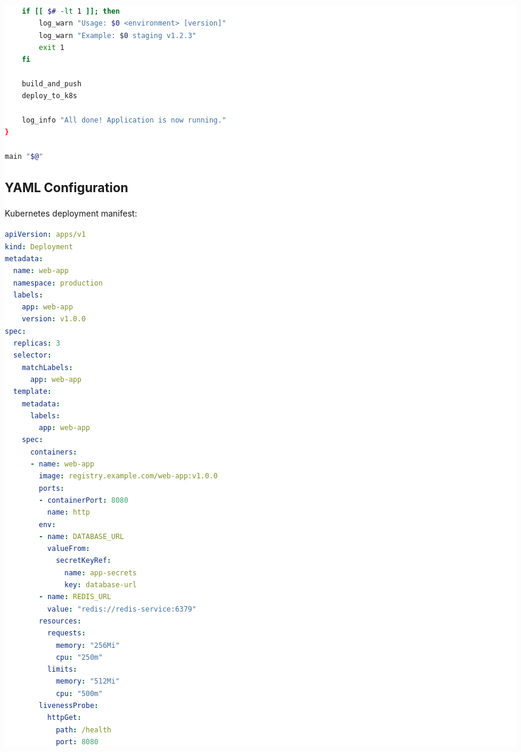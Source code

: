 ```bash
    if [[ $# -lt 1 ]]; then
        log_warn "Usage: $0 <environment> [version]"
        log_warn "Example: $0 staging v1.2.3"
        exit 1
    fi
    
    build_and_push
    deploy_to_k8s
    
    log_info "All done! Application is now running."
}

main "$@"
```

## YAML Configuration

Kubernetes deployment manifest:

```yaml
apiVersion: apps/v1
kind: Deployment
metadata:
  name: web-app
  namespace: production
  labels:
    app: web-app
    version: v1.0.0
spec:
  replicas: 3
  selector:
    matchLabels:
      app: web-app
  template:
    metadata:
      labels:
        app: web-app
    spec:
      containers:
      - name: web-app
        image: registry.example.com/web-app:v1.0.0
        ports:
        - containerPort: 8080
          name: http
        env:
        - name: DATABASE_URL
          valueFrom:
            secretKeyRef:
              name: app-secrets
              key: database-url
        - name: REDIS_URL
          value: "redis://redis-service:6379"
        resources:
          requests:
            memory: "256Mi"
            cpu: "250m"
          limits:
            memory: "512Mi"
            cpu: "500m"
        livenessProbe:
          httpGet:
            path: /health
            port: 8080
```